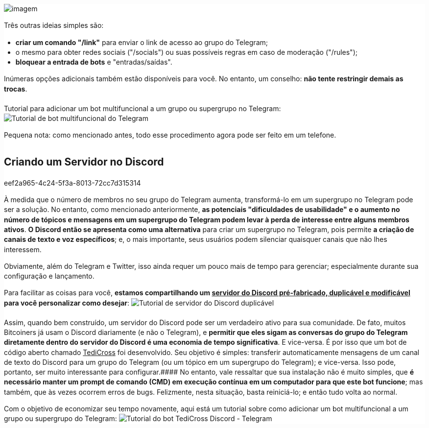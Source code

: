 ![imagem](assets/fr/chapter9/img22-fr.webp)

Três outras ideias simples são:
- **criar um comando "/link"** para enviar o link de acesso ao grupo do Telegram;
- o mesmo para obter redes sociais ("/socials") ou suas possíveis regras em caso de moderação ("/rules");
- **bloquear a entrada de bots** e "entradas/saídas".

Inúmeras opções adicionais também estão disponíveis para você. No entanto, um conselho: **não tente restringir demais as trocas**.
####
Tutorial para adicionar um bot multifuncional a um grupo ou supergrupo no Telegram:
![Tutorial de bot multifuncional do Telegram](https://www.youtube.com/watch?v=l72GZcEFDtU)

Pequena nota: como mencionado antes, todo esse procedimento agora pode ser feito em um telefone.

## Criando um Servidor no Discord
<chapterId>eef2a965-4c24-5f3a-8013-72cc7d315314</chapterId>

À medida que o número de membros no seu grupo do Telegram aumenta, transformá-lo em um supergrupo no Telegram pode ser a solução.
No entanto, como mencionado anteriormente, **as potenciais "dificuldades de usabilidade" e o aumento no número de tópicos e mensagens em um supergrupo do Telegram podem levar à perda de interesse entre alguns membros ativos**.
**O Discord então se apresenta como uma alternativa** para criar um supergrupo no Telegram, pois permite **a criação de canais de texto e voz específicos**; e, o mais importante, seus usuários podem silenciar quaisquer canais que não lhes interessem.

Obviamente, além do Telegram e Twitter, isso ainda requer um pouco mais de tempo para gerenciar; especialmente durante sua configuração e lançamento.

Para facilitar as coisas para você, **estamos compartilhando um [servidor do Discord pré-fabricado, duplicável e modificável](https://discord.com/template/bDY4eXXJk2C8) para você personalizar como desejar**:
![Tutorial de servidor do Discord duplicável](https://www.youtube.com/watch?v=i3V6_359Ajw)
####
Assim, quando bem construído, um servidor do Discord pode ser um verdadeiro ativo para sua comunidade. De fato, muitos Bitcoiners já usam o Discord diariamente (e não o Telegram), e **permitir que eles sigam as conversas do grupo do Telegram diretamente dentro do servidor do Discord é uma economia de tempo significativa**. E vice-versa.
É por isso que um bot de código aberto chamado [TediCross](https://github.com/TediCross/TediCross) foi desenvolvido. Seu objetivo é simples: transferir automaticamente mensagens de um canal de texto do Discord para um grupo do Telegram (ou um tópico em um supergrupo do Telegram); e vice-versa. Isso pode, portanto, ser muito interessante para configurar.####
No entanto, vale ressaltar que sua instalação não é muito simples, que **é necessário manter um prompt de comando (CMD) em execução contínua em um computador para que este bot funcione**; mas também, que às vezes ocorrem erros de bugs. Felizmente, nesta situação, basta reiniciá-lo; e então tudo volta ao normal.

Com o objetivo de economizar seu tempo novamente, aqui está um tutorial sobre como adicionar um bot multifuncional a um grupo ou supergrupo do Telegram:
![Tutorial do bot TediCross Discord - Telegram](https://www.youtube.com/watch?v=e4YAPG0ITF8)
